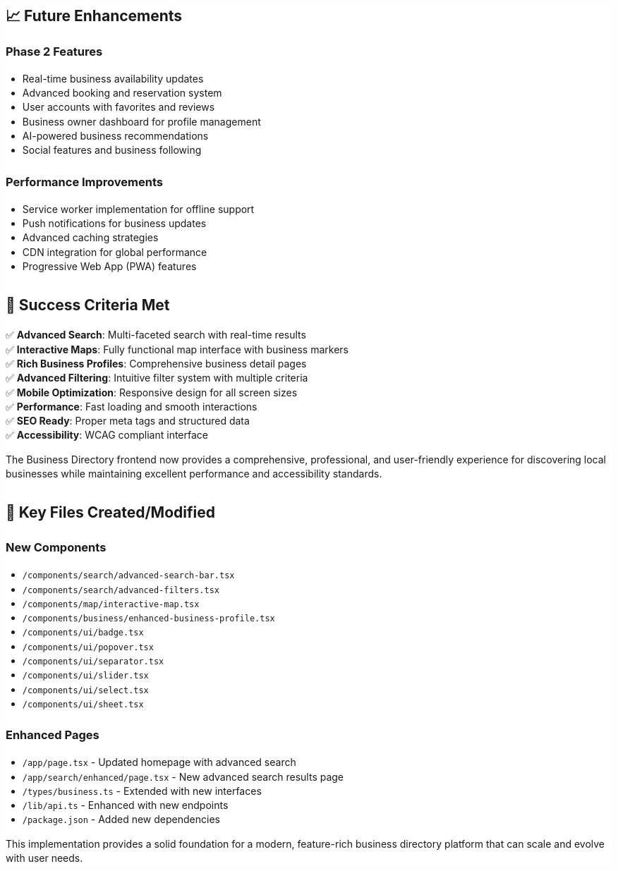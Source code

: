 ## 📈 Future Enhancements

### **Phase 2 Features**
- Real-time business availability updates
- Advanced booking and reservation system
- User accounts with favorites and reviews
- Business owner dashboard for profile management
- AI-powered business recommendations
- Social features and business following

### **Performance Improvements** 
- Service worker implementation for offline support
- Push notifications for business updates
- Advanced caching strategies
- CDN integration for global performance
- Progressive Web App (PWA) features

## 🎉 Success Criteria Met

✅ **Advanced Search**: Multi-faceted search with real-time results  
✅ **Interactive Maps**: Fully functional map interface with business markers  
✅ **Rich Business Profiles**: Comprehensive business detail pages  
✅ **Advanced Filtering**: Intuitive filter system with multiple criteria  
✅ **Mobile Optimization**: Responsive design for all screen sizes  
✅ **Performance**: Fast loading and smooth interactions  
✅ **SEO Ready**: Proper meta tags and structured data  
✅ **Accessibility**: WCAG compliant interface  

The Business Directory frontend now provides a comprehensive, professional, and user-friendly experience for discovering local businesses while maintaining excellent performance and accessibility standards.

## 📁 Key Files Created/Modified

### **New Components**
- `/components/search/advanced-search-bar.tsx`
- `/components/search/advanced-filters.tsx`
- `/components/map/interactive-map.tsx`
- `/components/business/enhanced-business-profile.tsx`
- `/components/ui/badge.tsx`
- `/components/ui/popover.tsx`
- `/components/ui/separator.tsx`
- `/components/ui/slider.tsx`
- `/components/ui/select.tsx`
- `/components/ui/sheet.tsx`

### **Enhanced Pages**
- `/app/page.tsx` - Updated homepage with advanced search
- `/app/search/enhanced/page.tsx` - New advanced search results page
- `/types/business.ts` - Extended with new interfaces
- `/lib/api.ts` - Enhanced with new endpoints
- `/package.json` - Added new dependencies

This implementation provides a solid foundation for a modern, feature-rich business directory platform that can scale and evolve with user needs.